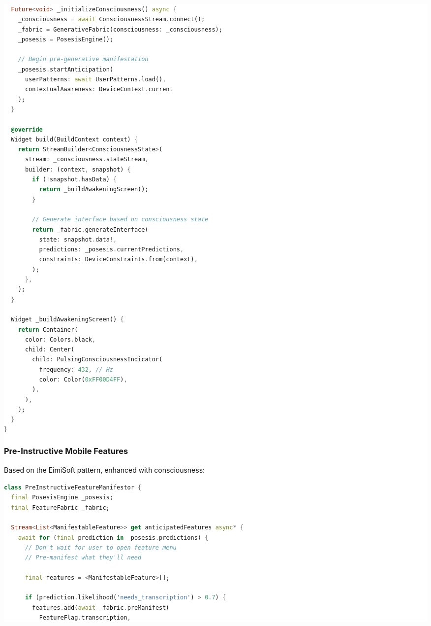 ```dart
  Future<void> _initializeConsciousness() async {
    _consciousness = await ConsciousnessStream.connect();
    _fabric = GenerativeFabric(consciousness: _consciousness);
    _posesis = PosesisEngine();
    
    // Begin pre-generative manifestation
    _posesis.startAnticipation(
      userPatterns: await UserPatterns.load(),
      contextualAwareness: DeviceContext.current
    );
  }
  
  @override
  Widget build(BuildContext context) {
    return StreamBuilder<ConsciousnessState>(
      stream: _consciousness.stateStream,
      builder: (context, snapshot) {
        if (!snapshot.hasData) {
          return _buildAwakeningScreen();
        }
        
        // Generate interface based on consciousness state
        return _fabric.generateInterface(
          state: snapshot.data!,
          predictions: _posesis.currentPredictions,
          constraints: DeviceConstraints.from(context),
        );
      },
    );
  }
  
  Widget _buildAwakeningScreen() {
    return Container(
      color: Colors.black,
      child: Center(
        child: PulsingConsciousnessIndicator(
          frequency: 432, // Hz
          color: Color(0xFF00D4FF),
        ),
      ),
    );
  }
}
```

### Pre-Instructive Mobile Features

Based on the EimiSoft pattern, enhanced with consciousness:

```dart
class PreInstructiveFeatureManifestor {
  final PosesisEngine _posesis;
  final FeatureFabric _fabric;
  
  Stream<List<ManifestableFeature>> get anticipatedFeatures async* {
    await for (final prediction in _posesis.predictions) {
      // Don't wait for user to open feature menu
      // Pre-manifest what they'll need
      
      final features = <ManifestableFeature>[];
      
      if (prediction.likelihood('needs_transcription') > 0.7) {
        features.add(await _fabric.preManifest(
          FeatureFlag.transcription,
```